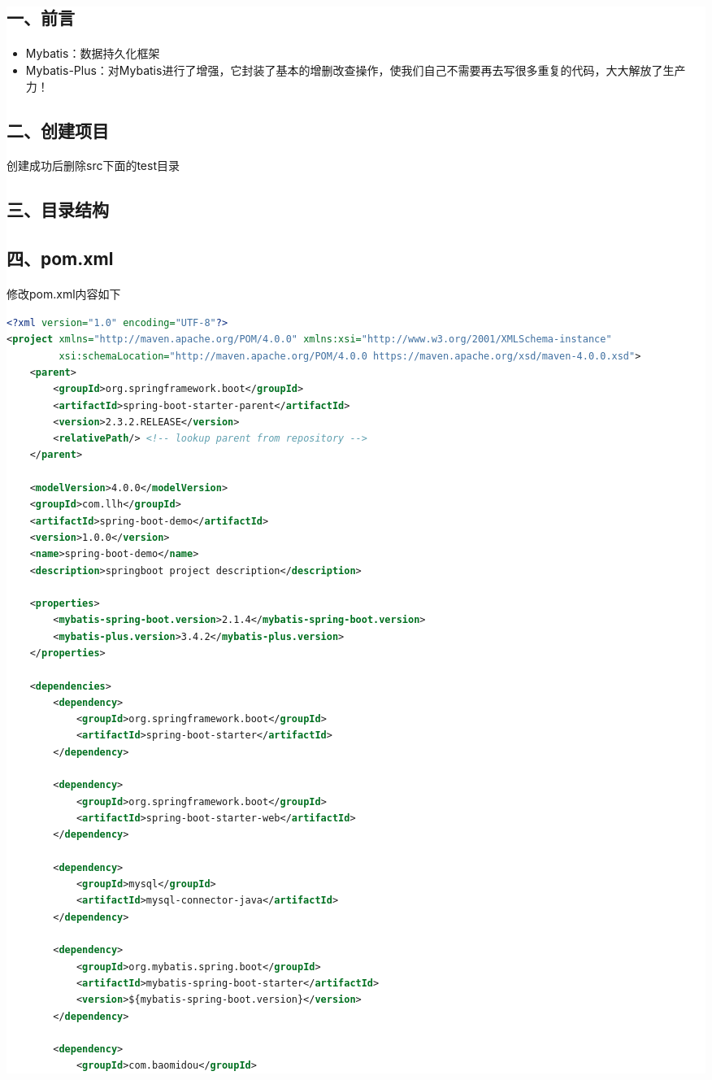 ## 一、前言
- Mybatis：数据持久化框架    
- Mybatis-Plus：对Mybatis进行了增强，它封装了基本的增删改查操作，使我们自己不需要再去写很多重复的代码，大大解放了生产力！

## 二、创建项目


创建成功后删除src下面的test目录
## 三、目录结构


## 四、pom.xml
修改pom.xml内容如下
```xml
<?xml version="1.0" encoding="UTF-8"?>
<project xmlns="http://maven.apache.org/POM/4.0.0" xmlns:xsi="http://www.w3.org/2001/XMLSchema-instance"
         xsi:schemaLocation="http://maven.apache.org/POM/4.0.0 https://maven.apache.org/xsd/maven-4.0.0.xsd">
    <parent>
        <groupId>org.springframework.boot</groupId>
        <artifactId>spring-boot-starter-parent</artifactId>
        <version>2.3.2.RELEASE</version>
        <relativePath/> <!-- lookup parent from repository -->
    </parent>

    <modelVersion>4.0.0</modelVersion>
    <groupId>com.llh</groupId>
    <artifactId>spring-boot-demo</artifactId>
    <version>1.0.0</version>
    <name>spring-boot-demo</name>
    <description>springboot project description</description>

    <properties>
        <mybatis-spring-boot.version>2.1.4</mybatis-spring-boot.version>
        <mybatis-plus.version>3.4.2</mybatis-plus.version>
    </properties>

    <dependencies>
        <dependency>
            <groupId>org.springframework.boot</groupId>
            <artifactId>spring-boot-starter</artifactId>
        </dependency>

        <dependency>
            <groupId>org.springframework.boot</groupId>
            <artifactId>spring-boot-starter-web</artifactId>
        </dependency>

        <dependency>
            <groupId>mysql</groupId>
            <artifactId>mysql-connector-java</artifactId>
        </dependency>

        <dependency>
            <groupId>org.mybatis.spring.boot</groupId>
            <artifactId>mybatis-spring-boot-starter</artifactId>
            <version>${mybatis-spring-boot.version}</version>
        </dependency>

        <dependency>
            <groupId>com.baomidou</groupId>
```